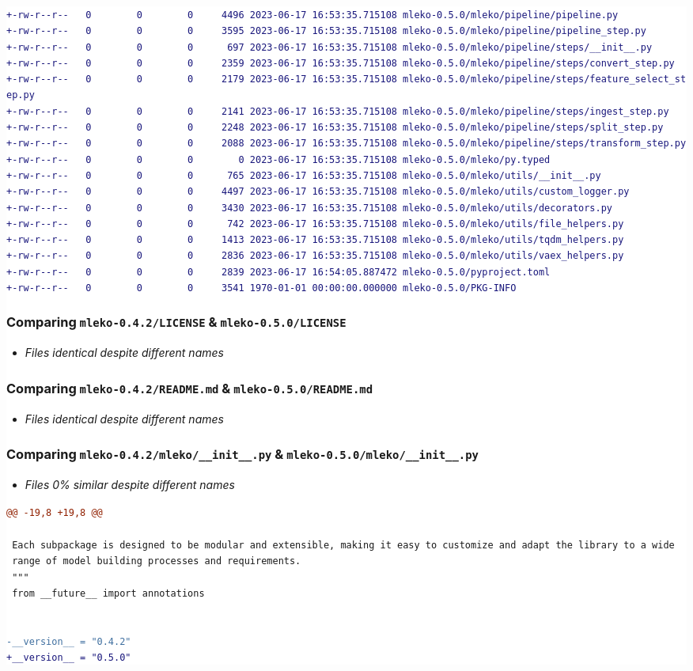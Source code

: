 ```diff
+-rw-r--r--   0        0        0     4496 2023-06-17 16:53:35.715108 mleko-0.5.0/mleko/pipeline/pipeline.py
+-rw-r--r--   0        0        0     3595 2023-06-17 16:53:35.715108 mleko-0.5.0/mleko/pipeline/pipeline_step.py
+-rw-r--r--   0        0        0      697 2023-06-17 16:53:35.715108 mleko-0.5.0/mleko/pipeline/steps/__init__.py
+-rw-r--r--   0        0        0     2359 2023-06-17 16:53:35.715108 mleko-0.5.0/mleko/pipeline/steps/convert_step.py
+-rw-r--r--   0        0        0     2179 2023-06-17 16:53:35.715108 mleko-0.5.0/mleko/pipeline/steps/feature_select_step.py
+-rw-r--r--   0        0        0     2141 2023-06-17 16:53:35.715108 mleko-0.5.0/mleko/pipeline/steps/ingest_step.py
+-rw-r--r--   0        0        0     2248 2023-06-17 16:53:35.715108 mleko-0.5.0/mleko/pipeline/steps/split_step.py
+-rw-r--r--   0        0        0     2088 2023-06-17 16:53:35.715108 mleko-0.5.0/mleko/pipeline/steps/transform_step.py
+-rw-r--r--   0        0        0        0 2023-06-17 16:53:35.715108 mleko-0.5.0/mleko/py.typed
+-rw-r--r--   0        0        0      765 2023-06-17 16:53:35.715108 mleko-0.5.0/mleko/utils/__init__.py
+-rw-r--r--   0        0        0     4497 2023-06-17 16:53:35.715108 mleko-0.5.0/mleko/utils/custom_logger.py
+-rw-r--r--   0        0        0     3430 2023-06-17 16:53:35.715108 mleko-0.5.0/mleko/utils/decorators.py
+-rw-r--r--   0        0        0      742 2023-06-17 16:53:35.715108 mleko-0.5.0/mleko/utils/file_helpers.py
+-rw-r--r--   0        0        0     1413 2023-06-17 16:53:35.715108 mleko-0.5.0/mleko/utils/tqdm_helpers.py
+-rw-r--r--   0        0        0     2836 2023-06-17 16:53:35.715108 mleko-0.5.0/mleko/utils/vaex_helpers.py
+-rw-r--r--   0        0        0     2839 2023-06-17 16:54:05.887472 mleko-0.5.0/pyproject.toml
+-rw-r--r--   0        0        0     3541 1970-01-01 00:00:00.000000 mleko-0.5.0/PKG-INFO
```

### Comparing `mleko-0.4.2/LICENSE` & `mleko-0.5.0/LICENSE`

 * *Files identical despite different names*

### Comparing `mleko-0.4.2/README.md` & `mleko-0.5.0/README.md`

 * *Files identical despite different names*

### Comparing `mleko-0.4.2/mleko/__init__.py` & `mleko-0.5.0/mleko/__init__.py`

 * *Files 0% similar despite different names*

```diff
@@ -19,8 +19,8 @@
 
 Each subpackage is designed to be modular and extensible, making it easy to customize and adapt the library to a wide
 range of model building processes and requirements.
 """
 from __future__ import annotations
 
 
-__version__ = "0.4.2"
+__version__ = "0.5.0"
```
